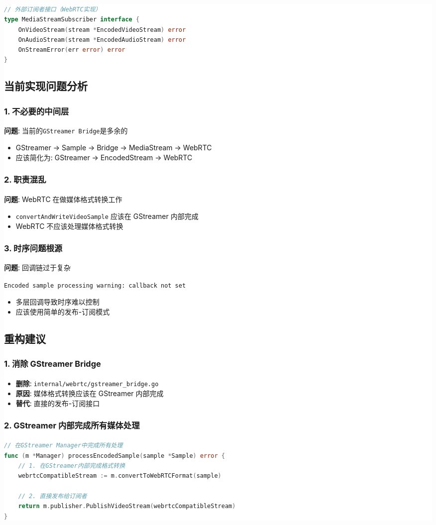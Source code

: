 ```go
// 外部订阅者接口（WebRTC实现）
type MediaStreamSubscriber interface {
    OnVideoStream(stream *EncodedVideoStream) error
    OnAudioStream(stream *EncodedAudioStream) error
    OnStreamError(err error) error
}
```

## 当前实现问题分析

### 1. 不必要的中间层

**问题**: 当前的`GStreamer Bridge`是多余的

- GStreamer → Sample → Bridge → MediaStream → WebRTC
- 应该简化为: GStreamer → EncodedStream → WebRTC

### 2. 职责混乱

**问题**: WebRTC 在做媒体格式转换工作

- `convertAndWriteVideoSample` 应该在 GStreamer 内部完成
- WebRTC 不应该处理媒体格式转换

### 3. 时序问题根源

**问题**: 回调链过于复杂

```
Encoded sample processing warning: callback not set
```

- 多层回调导致时序难以控制
- 应该使用简单的发布-订阅模式

## 重构建议

### 1. 消除 GStreamer Bridge

- **删除**: `internal/webrtc/gstreamer_bridge.go`
- **原因**: 媒体格式转换应该在 GStreamer 内部完成
- **替代**: 直接的发布-订阅接口

### 2. GStreamer 内部完成所有媒体处理

```go
// 在GStreamer Manager中完成所有处理
func (m *Manager) processEncodedSample(sample *Sample) error {
    // 1. 在GStreamer内部完成格式转换
    webrtcCompatibleStream := m.convertToWebRTCFormat(sample)

    // 2. 直接发布给订阅者
    return m.publisher.PublishVideoStream(webrtcCompatibleStream)
}
```
